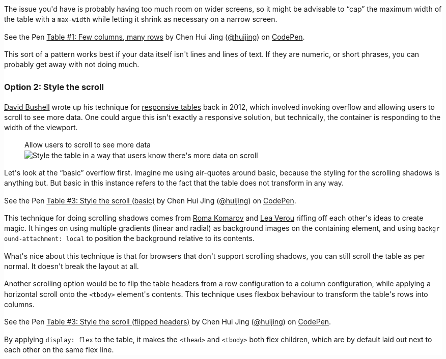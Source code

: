 The issue you'd have is probably having too much room on wider screens, so it might be advisable to “cap” the maximum width of the table with a `max-width` while letting it shrink as necessary on a narrow screen.

<p data-height="300" data-theme-id="9162" data-slug-hash="wxOzxX" data-default-tab="css,result" data-user="huijing" data-pen-title="Table #1: Few columns, many rows" class="codepen">See the Pen <a href="https://codepen.io/huijing/pen/wxOzxX/">Table #1: Few columns, many rows</a> by Chen Hui Jing (<a href="https://codepen.io/huijing">@huijing</a>) on <a href="https://codepen.io">CodePen</a>.</p>

This sort of a pattern works best if your data itself isn't lines and lines of text. If they are numeric, or short phrases, you can probably get away with not doing much.

### Option 2: Style the scroll

[David Bushell](https://dbushell.com/) wrote up his technique for [responsive tables](https://dbushell.com/2012/01/05/responsive-tables-2/) back in 2012, which involved invoking overflow and allowing users to scroll to see more data. One could argue this isn't exactly a responsive solution, but technically, the container is responding to the width of the viewport.

<figure>
    <figcaption>Allow users to scroll to see more data</figcaption>
    <img src="/assets/images/posts/resp-tables/figure3.svg" alt="Style the table in a way that users know there's more data on scroll">
</figure>

Let's look at the “basic” overflow first. Imagine me using air-quotes around basic, because the styling for the scrolling shadows is anything but. But basic in this instance refers to the fact that the table does not transform in any way.

<p data-height="420" data-theme-id="9162" data-slug-hash="XBGaNQ" data-default-tab="css,result" data-user="huijing" data-pen-title="Table #3: Style the scroll (basic)" class="codepen">See the Pen <a href="https://codepen.io/huijing/pen/XBGaNQ/">Table #3: Style the scroll (basic)</a> by Chen Hui Jing (<a href="https://codepen.io/huijing">@huijing</a>) on <a href="https://codepen.io">CodePen</a>.</p>

This technique for doing scrolling shadows comes from [Roma Komarov](http://kizu.ru/en/fun/shadowscroll/) and [Lea Verou](http://lea.verou.me/2012/04/background-attachment-local/) riffing off each other's ideas to create magic. It hinges on using multiple gradients (linear and radial) as background images on the containing element, and using `background-attachment: local` to position the background relative to its contents.

What's nice about this technique is that for browsers that don't support scrolling shadows, you can still scroll the table as per normal. It doesn't break the layout at all.

Another scrolling option would be to flip the table headers from a row configuration to a column configuration, while applying a horizontal scroll onto the `<tbody>` element's contents. This technique uses flexbox behaviour to transform the table's rows into columns.

<p data-height="420" data-theme-id="9162" data-slug-hash="WKmmOG" data-default-tab="css,result" data-user="huijing" data-pen-title="Table #3: Style the scroll (flipped headers)" class="codepen">See the Pen <a href="https://codepen.io/huijing/pen/WKmmOG/">Table #3: Style the scroll (flipped headers)</a> by Chen Hui Jing (<a href="https://codepen.io/huijing">@huijing</a>) on <a href="https://codepen.io">CodePen</a>.</p>

By applying `display: flex` to the table, it makes the `<thead>` and `<tbody>` both flex children, which are by default laid out next to each other on the same flex line. 
